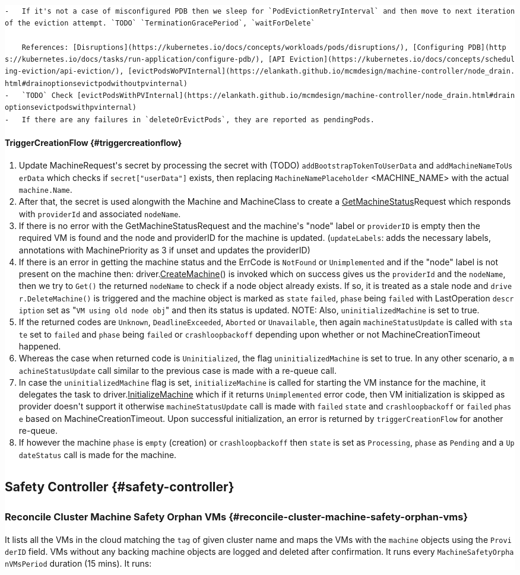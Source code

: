     -   If it's not a case of misconfigured PDB then we sleep for `PodEvictionRetryInterval` and then move to next iteration of the eviction attempt. `TODO` `TerminationGracePeriod`, `waitForDelete`

        References: [Disruptions](https://kubernetes.io/docs/concepts/workloads/pods/disruptions/), [Configuring PDB](https://kubernetes.io/docs/tasks/run-application/configure-pdb/), [API Eviction](https://kubernetes.io/docs/concepts/scheduling-eviction/api-eviction/), [evictPodsWoPVInternal](https://elankath.github.io/mcmdesign/machine-controller/node_drain.html#drainoptionsevictpodwithoutpvinternal)
    -   `TODO` Check [evictPodsWithPVInternal](https://elankath.github.io/mcmdesign/machine-controller/node_drain.html#drainoptionsevictpodswithpvinternal)
    -   If there are any failures in `deleteOrEvictPods`, they are reported as pendingPods.


#### TriggerCreationFlow {#triggercreationflow}

1.  Update MachineRequest's secret by processing the secret with (TODO) `addBootstrapTokenToUserData` and `addMachineNameToUserData` which checks if `secret["userData"]` exists, then replacing `MachineNamePlaceholder` &lt;MACHINE_NAME&gt; with the actual `machine.Name`.
2.  After that, the secret is used alongwith the Machine and MachineClass to create a [GetMachineStatus](#getmachinestatus)Request which responds with `providerId` and associated `nodeName`.
3.  If there is no error with the GetMachineStatusRequest and the machine's "node" label or `providerID` is empty then the required VM is found and the node and providerID for the machine is updated. (`updateLabels`: adds the necessary labels, annotations with MachinePriority as 3 if unset and updates the providerID)
4.  If there is an error in getting the machine status and the ErrCode is `NotFound` or `Unimplemented` and if the "node" label is not present on the machine then: driver.[CreateMachine](#createmachine)() is invoked which on success gives us the `providerId` and the `nodeName`, then we try to `Get()` the returned `nodeName` to check if a node object already exists. If so, it is treated as a stale node and `driver.DeleteMachine()` is triggered and the machine object is marked as `state` `failed`, `phase` being `failed`  with LastOperation `description` set as "`VM using old node obj`" and then its status is updated. NOTE: Also, `uninitializedMachine` is set to true.
5.  If the returned codes are `Unknown`, `DeadlineExceeded`, `Aborted` or `Unavailable`, then again `machineStatusUpdate` is called with `state` set to `failed` and `phase` being `failed` or `crashloopbackoff` depending upon whether or not MachineCreationTimeout happened.
6.  Whereas the case when returned code is `Uninitialized`, the flag `uninitializedMachine` is set to true. In any other scenario, a `machineStatusUpdate` call similar to the previous case is made with a re-queue call.
7.  In case the `uninitializedMachine` flag is set, `initializeMachine` is called for starting the VM instance for the machine, it delegates the task to driver.[InitializeMachine](#initializemachine) which if it returns `Unimplemented` error code, then VM initialization is skipped as provider doesn't support it otherwise `machineStatusUpdate` call is made with `failed` `state` and `crashloopbackoff` or `failed` `phase` based on MachineCreationTimeout. Upon successful initialization, an error is returned by `triggerCreationFlow` for another re-queue.
8.  If however the machine `phase` is `empty` (creation) or `crashloopbackoff` then `state` is set as `Processing`, `phase` as `Pending` and a `UpdateStatus` call is made for the machine.


## Safety Controller {#safety-controller}


### Reconcile Cluster Machine Safety Orphan VMs {#reconcile-cluster-machine-safety-orphan-vms}

It lists all the VMs in the cloud matching the `tag` of given cluster name and maps the VMs with the `machine` objects using the `ProviderID` field. VMs without any backing machine objects are logged and deleted after confirmation. It runs every `MachineSafetyOrphanVMsPeriod` duration (15 mins). It runs:
